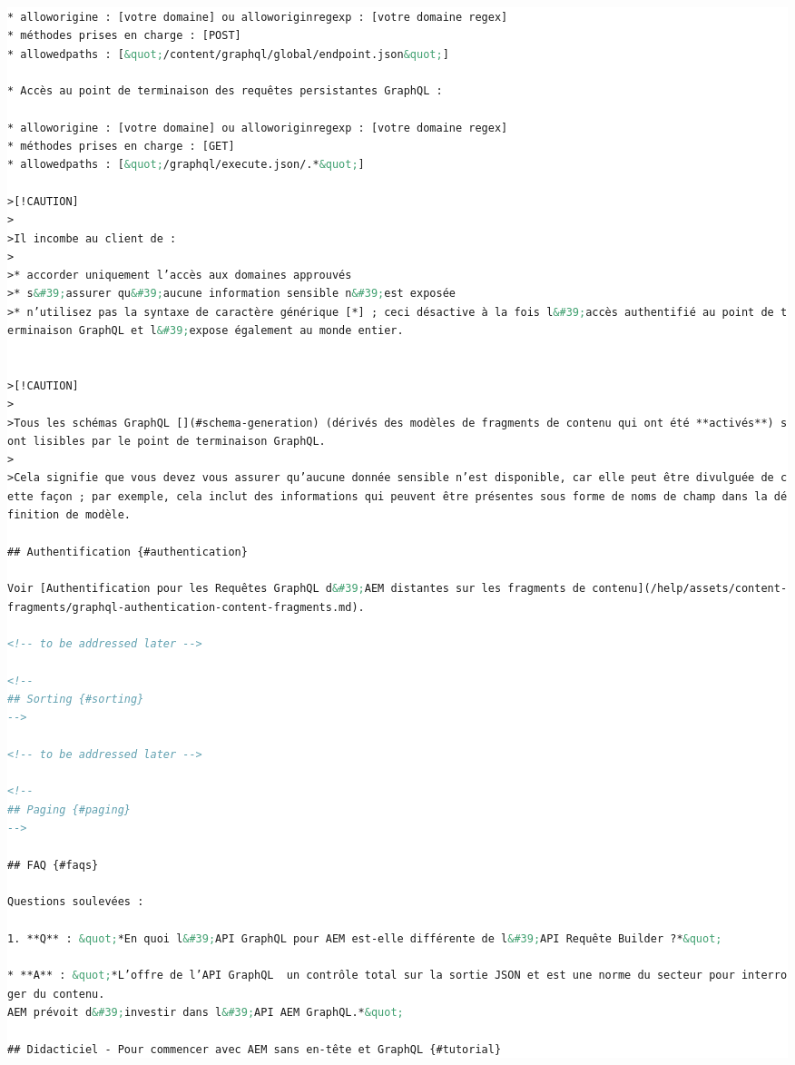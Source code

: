    ```xml
   * alloworigine : [votre domaine] ou alloworiginregexp : [votre domaine regex]
   * méthodes prises en charge : [POST]
   * allowedpaths : [&quot;/content/graphql/global/endpoint.json&quot;]

* Accès au point de terminaison des requêtes persistantes GraphQL :

   * alloworigine : [votre domaine] ou alloworiginregexp : [votre domaine regex]
   * méthodes prises en charge : [GET]
   * allowedpaths : [&quot;/graphql/execute.json/.*&quot;]

>[!CAUTION]
>
>Il incombe au client de :
>
>* accorder uniquement l’accès aux domaines approuvés
>* s&#39;assurer qu&#39;aucune information sensible n&#39;est exposée
>* n’utilisez pas la syntaxe de caractère générique [*] ; ceci désactive à la fois l&#39;accès authentifié au point de terminaison GraphQL et l&#39;expose également au monde entier.


>[!CAUTION]
>
>Tous les schémas GraphQL [](#schema-generation) (dérivés des modèles de fragments de contenu qui ont été **activés**) sont lisibles par le point de terminaison GraphQL.
>
>Cela signifie que vous devez vous assurer qu’aucune donnée sensible n’est disponible, car elle peut être divulguée de cette façon ; par exemple, cela inclut des informations qui peuvent être présentes sous forme de noms de champ dans la définition de modèle.

## Authentification {#authentication}

Voir [Authentification pour les Requêtes GraphQL d&#39;AEM distantes sur les fragments de contenu](/help/assets/content-fragments/graphql-authentication-content-fragments.md).

<!-- to be addressed later -->

<!--
## Sorting {#sorting}
-->

<!-- to be addressed later -->

<!--
## Paging {#paging}
-->

## FAQ {#faqs}

Questions soulevées :

1. **Q** : &quot;*En quoi l&#39;API GraphQL pour AEM est-elle différente de l&#39;API Requête Builder ?*&quot;

   * **A** : &quot;*L’offre de l’API GraphQL  un contrôle total sur la sortie JSON et est une norme du secteur pour interroger du contenu.
AEM prévoit d&#39;investir dans l&#39;API AEM GraphQL.*&quot;

## Didacticiel - Pour commencer avec AEM sans en-tête et GraphQL {#tutorial}

   ```
